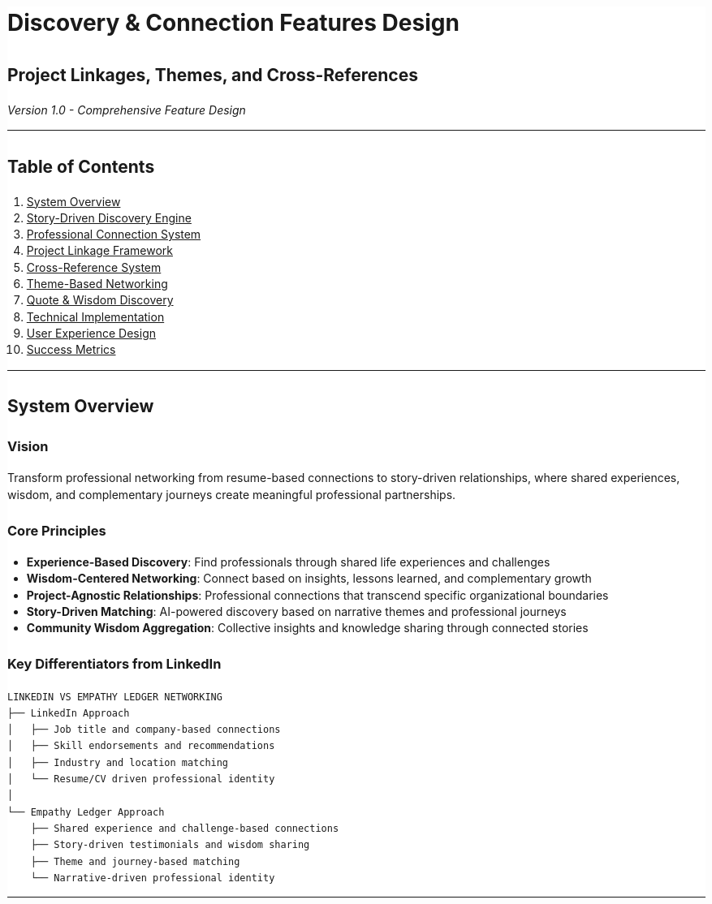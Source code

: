# Discovery & Connection Features Design
## Project Linkages, Themes, and Cross-References

*Version 1.0 - Comprehensive Feature Design*

---

## Table of Contents

1. [System Overview](#system-overview)
2. [Story-Driven Discovery Engine](#story-driven-discovery-engine)
3. [Professional Connection System](#professional-connection-system)
4. [Project Linkage Framework](#project-linkage-framework)
5. [Cross-Reference System](#cross-reference-system)
6. [Theme-Based Networking](#theme-based-networking)
7. [Quote & Wisdom Discovery](#quote--wisdom-discovery)
8. [Technical Implementation](#technical-implementation)
9. [User Experience Design](#user-experience-design)
10. [Success Metrics](#success-metrics)

---

## System Overview

### Vision
Transform professional networking from resume-based connections to story-driven relationships, where shared experiences, wisdom, and complementary journeys create meaningful professional partnerships.

### Core Principles
- **Experience-Based Discovery**: Find professionals through shared life experiences and challenges
- **Wisdom-Centered Networking**: Connect based on insights, lessons learned, and complementary growth
- **Project-Agnostic Relationships**: Professional connections that transcend specific organizational boundaries
- **Story-Driven Matching**: AI-powered discovery based on narrative themes and professional journeys
- **Community Wisdom Aggregation**: Collective insights and knowledge sharing through connected stories

### Key Differentiators from LinkedIn
```
LINKEDIN VS EMPATHY LEDGER NETWORKING
├── LinkedIn Approach
│   ├── Job title and company-based connections
│   ├── Skill endorsements and recommendations
│   ├── Industry and location matching
│   └── Resume/CV driven professional identity
│
└── Empathy Ledger Approach
    ├── Shared experience and challenge-based connections
    ├── Story-driven testimonials and wisdom sharing
    ├── Theme and journey-based matching
    └── Narrative-driven professional identity
```

---